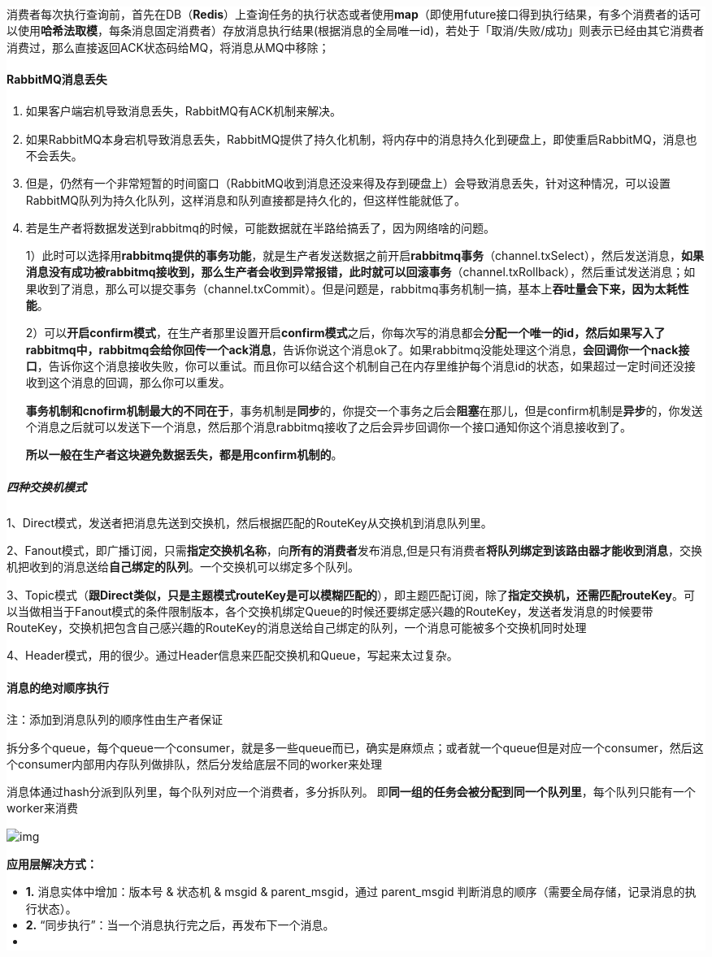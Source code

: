 消费者每次执行查询前，首先在DB（**Redis**）上查询任务的执行状态或者使用**map**（即使用future接口得到执行结果，有多个消费者的话可以使用**哈希法取模**，每条消息固定消费者）存放消息执行结果(根据消息的全局唯一id)，若处于「取消/失败/成功」则表示已经由其它消费者消费过，那么直接返回ACK状态码给MQ，将消息从MQ中移除；



#### RabbitMQ消息丢失

1. 如果客户端宕机导致消息丢失，RabbitMQ有ACK机制来解决。

2. 如果RabbitMQ本身宕机导致消息丢失，RabbitMQ提供了持久化机制，将内存中的消息持久化到硬盘上，即使重启RabbitMQ，消息也不会丢失。

3. 但是，仍然有一个非常短暂的时间窗口（RabbitMQ收到消息还没来得及存到硬盘上）会导致消息丢失，针对这种情况，可以设置RabbitMQ队列为持久化队列，这样消息和队列直接都是持久化的，但这样性能就低了。

4. 若是生产者将数据发送到rabbitmq的时候，可能数据就在半路给搞丢了，因为网络啥的问题。

   1）此时可以选择用**rabbitmq提供的事务功能**，就是生产者发送数据之前开启**rabbitmq事务**（channel.txSelect），然后发送消息，**如果消息没有成功被rabbitmq接收到，那么生产者会收到异常报错，此时就可以回滚事务**（channel.txRollback），然后重试发送消息；如果收到了消息，那么可以提交事务（channel.txCommit）。但是问题是，rabbitmq事务机制一搞，基本上**吞吐量会下来，因为太耗性能**。

   2）可以**开启confirm模式**，在生产者那里设置开启**confirm模式**之后，你每次写的消息都会**分配一个唯一的id，然后如果写入了rabbitmq中，rabbitmq会给你回传一个ack消息**，告诉你说这个消息ok了。如果rabbitmq没能处理这个消息，**会回调你一个nack接口**，告诉你这个消息接收失败，你可以重试。而且你可以结合这个机制自己在内存里维护每个消息id的状态，如果超过一定时间还没接收到这个消息的回调，那么你可以重发。

   **事务机制和cnofirm机制最大的不同在于**，事务机制是**同步**的，你提交一个事务之后会**阻塞**在那儿，但是confirm机制是**异步**的，你发送个消息之后就可以发送下一个消息，然后那个消息rabbitmq接收了之后会异步回调你一个接口通知你这个消息接收到了。

   **所以一般在生产者这块避免数据丢失，都是用confirm机制的**。

##### 四种交换机模式

1、Direct模式，发送者把消息先送到交换机，然后根据匹配的RouteKey从交换机到消息队列里。

2、Fanout模式，即广播订阅，只需**指定交换机名称**，向**所有的消费者**发布消息,但是只有消费者**将队列绑定到该路由器才能收到消息**，交换机把收到的消息送给**自己绑定的队列**。一个交换机可以绑定多个队列。

3、Topic模式（**跟Direct类似，只是主题模式routeKey是可以模糊匹配的**），即主题匹配订阅，除了**指定交换机，还需匹配routeKey**。可以当做相当于Fanout模式的条件限制版本，各个交换机绑定Queue的时候还要绑定感兴趣的RouteKey，发送者发消息的时候要带RouteKey，交换机把包含自己感兴趣的RouteKey的消息送给自己绑定的队列，一个消息可能被多个交换机同时处理

4、Header模式，用的很少。通过Header信息来匹配交换机和Queue，写起来太过复杂。



#### 消息的绝对顺序执行

注：添加到消息队列的顺序性由生产者保证

拆分多个queue，每个queue一个consumer，就是多一些queue而已，确实是麻烦点；或者就一个queue但是对应一个consumer，然后这个consumer内部用内存队列做排队，然后分发给底层不同的worker来处理

消息体通过hash分派到队列里，每个队列对应一个消费者，多分拆队列。 即**同一组的任务会被分配到同一个队列里**，每个队列只能有一个worker来消费

![img](https://upload-images.jianshu.io/upload_images/325120-0e517992c4a967ad.png?imageMogr2/auto-orient/strip%7CimageView2/2/w/358/format/webp)



**应用层解决方式：**

- **1.** 消息实体中增加：版本号 & 状态机 & msgid & parent_msgid，通过 parent_msgid 判断消息的顺序（需要全局存储，记录消息的执行状态）。
- **2.** “同步执行”：当一个消息执行完之后，再发布下一个消息。
- 
